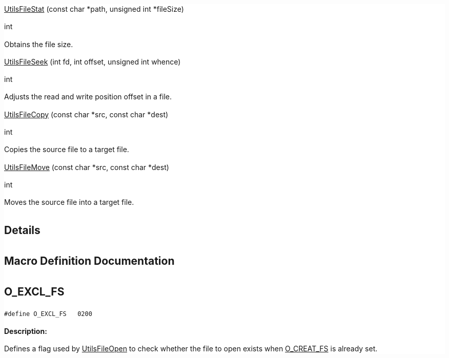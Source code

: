 </td>
</tr>
<tr><td class="cellrowborder" valign="top" width="50%" headers="mcps1.1.3.1.1 "><p><a href="Utils_file.md#ga7eb19c588dff86f8801a212681db5dcc">UtilsFileStat</a> (const char *path, unsigned int *fileSize)</p>
</td>
<td class="cellrowborder" valign="top" width="50%" headers="mcps1.1.3.1.2 "><p>int&nbsp;</p>
<p>Obtains the file size. </p>
</td>
</tr>
<tr><td class="cellrowborder" valign="top" width="50%" headers="mcps1.1.3.1.1 "><p><a href="Utils_file.md#ga5ae2e96182ab66be3b048a970383764c">UtilsFileSeek</a> (int fd, int offset, unsigned int whence)</p>
</td>
<td class="cellrowborder" valign="top" width="50%" headers="mcps1.1.3.1.2 "><p>int&nbsp;</p>
<p>Adjusts the read and write position offset in a file. </p>
</td>
</tr>
<tr><td class="cellrowborder" valign="top" width="50%" headers="mcps1.1.3.1.1 "><p><a href="Utils_file.md#ga08f0677a9f668ba7738031daaed25722">UtilsFileCopy</a> (const char *src, const char *dest)</p>
</td>
<td class="cellrowborder" valign="top" width="50%" headers="mcps1.1.3.1.2 "><p>int&nbsp;</p>
<p>Copies the source file to a target file. </p>
</td>
</tr>
<tr><td class="cellrowborder" valign="top" width="50%" headers="mcps1.1.3.1.1 "><p><a href="Utils_file.md#gaae711f5bc3368b36b38aaf5643dca984">UtilsFileMove</a> (const char *src, const char *dest)</p>
</td>
<td class="cellrowborder" valign="top" width="50%" headers="mcps1.1.3.1.2 "><p>int&nbsp;</p>
<p>Moves the source file into a target file. </p>
</td>
</tr>
</tbody>
</table>

## **Details**<a name="section733841185113023"></a>

## **Macro Definition Documentation**<a name="section1145198923113023"></a>

## O\_EXCL\_FS<a name="ga4d6101d81a55a4a7ba0810e39342c5c5"></a>

```
#define O_EXCL_FS   0200
```

 **Description:**

Defines a flag used by  [UtilsFileOpen](Utils_file.md#ga17115e4a2d52b37bffcbd465e2c1a899)  to check whether the file to open exists when  [O\_CREAT\_FS](Utils_file.md#ga79f003e100f1a5126fbea0dc355e3483)  is already set. 

